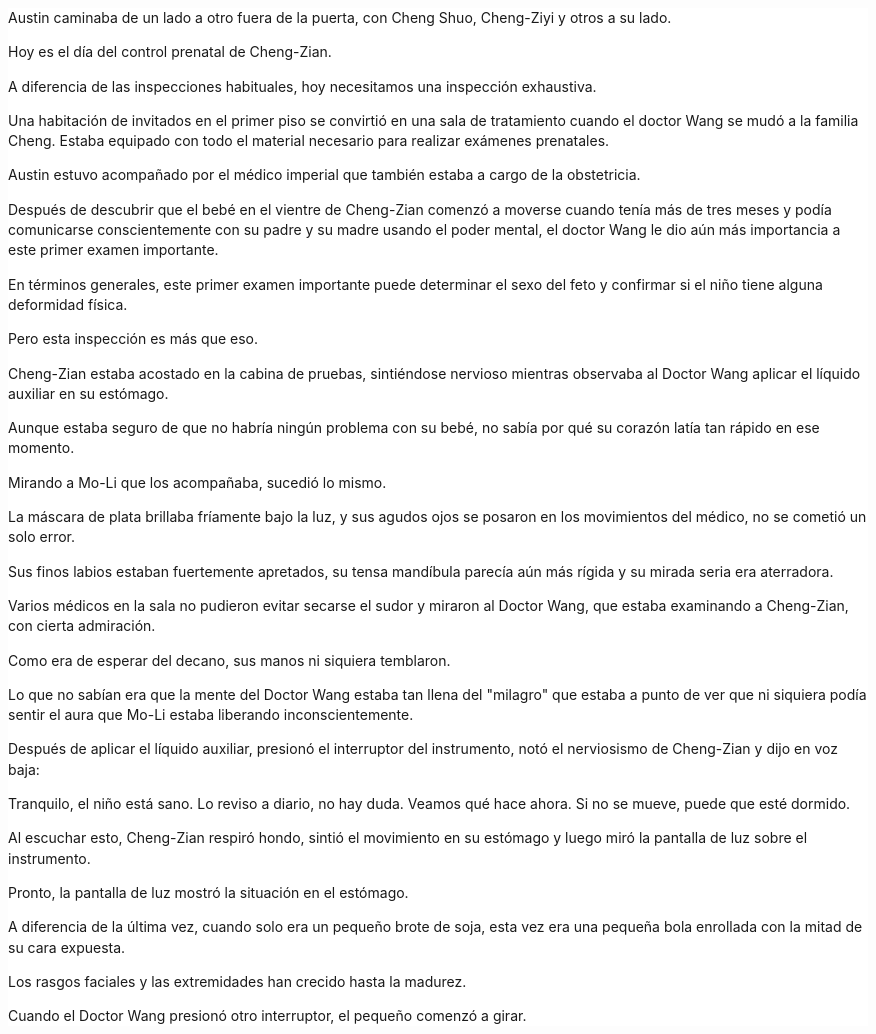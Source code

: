 Austin caminaba de un lado a otro fuera de la puerta, con Cheng Shuo, Cheng-Ziyi y otros a su lado.

Hoy es el día del control prenatal de Cheng-Zian.

A diferencia de las inspecciones habituales, hoy necesitamos una inspección exhaustiva.

Una habitación de invitados en el primer piso se convirtió en una sala de tratamiento cuando el doctor Wang se mudó a la familia Cheng. Estaba equipado con todo el material necesario para realizar exámenes prenatales.

Austin estuvo acompañado por el médico imperial que también estaba a cargo de la obstetricia.

Después de descubrir que el bebé en el vientre de Cheng-Zian comenzó a moverse cuando tenía más de tres meses y podía comunicarse conscientemente con su padre y su madre usando el poder mental, el doctor Wang le dio aún más importancia a este primer examen importante.

En términos generales, este primer examen importante puede determinar el sexo del feto y confirmar si el niño tiene alguna deformidad física.

Pero esta inspección es más que eso.

Cheng-Zian estaba acostado en la cabina de pruebas, sintiéndose nervioso mientras observaba al Doctor Wang aplicar el líquido auxiliar en su estómago.

Aunque estaba seguro de que no habría ningún problema con su bebé, no sabía por qué su corazón latía tan rápido en ese momento.

Mirando a Mo-Li que los acompañaba, sucedió lo mismo.

La máscara de plata brillaba fríamente bajo la luz, y sus agudos ojos se posaron en los movimientos del médico, no se cometió un solo error.

Sus finos labios estaban fuertemente apretados, su tensa mandíbula parecía aún más rígida y su mirada seria era aterradora.

Varios médicos en la sala no pudieron evitar secarse el sudor y miraron al Doctor Wang, que estaba examinando a Cheng-Zian, con cierta admiración.

Como era de esperar del decano, sus manos ni siquiera temblaron.

Lo que no sabían era que la mente del Doctor Wang estaba tan llena del "milagro" que estaba a punto de ver que ni siquiera podía sentir el aura que Mo-Li estaba liberando inconscientemente.

Después de aplicar el líquido auxiliar, presionó el interruptor del instrumento, notó el nerviosismo de Cheng-Zian y dijo en voz baja:

Tranquilo, el niño está sano. Lo reviso a diario, no hay duda. Veamos qué hace ahora. Si no se mueve, puede que esté dormido.

Al escuchar esto, Cheng-Zian respiró hondo, sintió el movimiento en su estómago y luego miró la pantalla de luz sobre el instrumento.

Pronto, la pantalla de luz mostró la situación en el estómago.

A diferencia de la última vez, cuando solo era un pequeño brote de soja, esta vez era una pequeña bola enrollada con la mitad de su cara expuesta.

Los rasgos faciales y las extremidades han crecido hasta la madurez.

Cuando el Doctor Wang presionó otro interruptor, el pequeño comenzó a girar.

